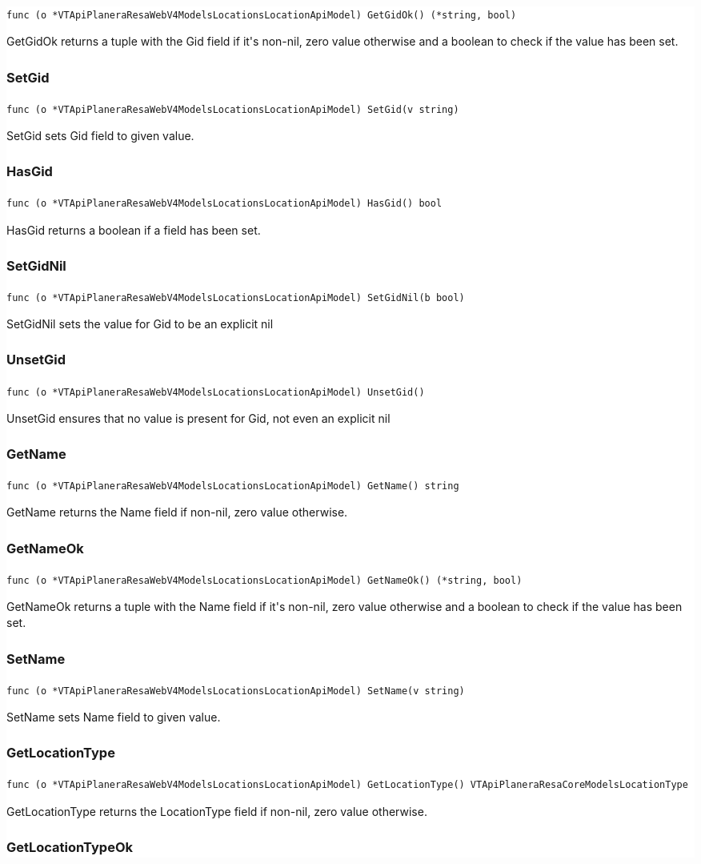 `func (o *VTApiPlaneraResaWebV4ModelsLocationsLocationApiModel) GetGidOk() (*string, bool)`

GetGidOk returns a tuple with the Gid field if it's non-nil, zero value otherwise
and a boolean to check if the value has been set.

### SetGid

`func (o *VTApiPlaneraResaWebV4ModelsLocationsLocationApiModel) SetGid(v string)`

SetGid sets Gid field to given value.

### HasGid

`func (o *VTApiPlaneraResaWebV4ModelsLocationsLocationApiModel) HasGid() bool`

HasGid returns a boolean if a field has been set.

### SetGidNil

`func (o *VTApiPlaneraResaWebV4ModelsLocationsLocationApiModel) SetGidNil(b bool)`

 SetGidNil sets the value for Gid to be an explicit nil

### UnsetGid
`func (o *VTApiPlaneraResaWebV4ModelsLocationsLocationApiModel) UnsetGid()`

UnsetGid ensures that no value is present for Gid, not even an explicit nil
### GetName

`func (o *VTApiPlaneraResaWebV4ModelsLocationsLocationApiModel) GetName() string`

GetName returns the Name field if non-nil, zero value otherwise.

### GetNameOk

`func (o *VTApiPlaneraResaWebV4ModelsLocationsLocationApiModel) GetNameOk() (*string, bool)`

GetNameOk returns a tuple with the Name field if it's non-nil, zero value otherwise
and a boolean to check if the value has been set.

### SetName

`func (o *VTApiPlaneraResaWebV4ModelsLocationsLocationApiModel) SetName(v string)`

SetName sets Name field to given value.


### GetLocationType

`func (o *VTApiPlaneraResaWebV4ModelsLocationsLocationApiModel) GetLocationType() VTApiPlaneraResaCoreModelsLocationType`

GetLocationType returns the LocationType field if non-nil, zero value otherwise.

### GetLocationTypeOk
